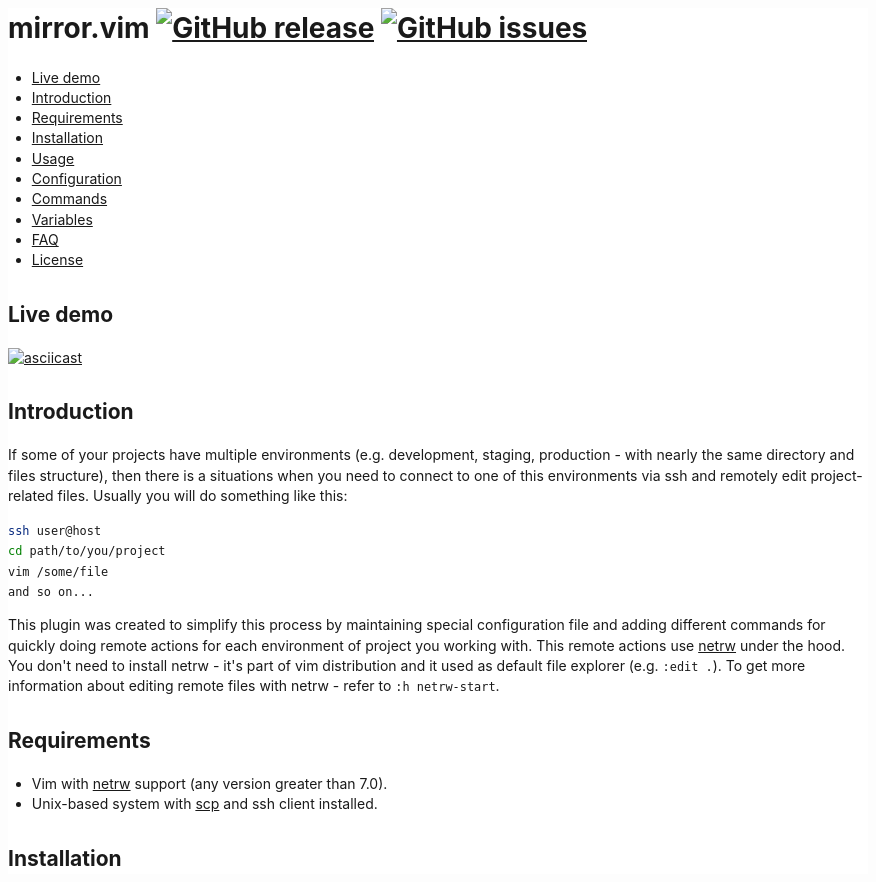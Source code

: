 # mirror.vim [![GitHub release](https://img.shields.io/github/release/zenbro/mirror.vim.svg)](https://github.com/zenbro/mirror.vim/releases) [![GitHub issues](https://img.shields.io/github/issues/zenbro/mirror.vim.svg)](https://github.com/zenbro/mirror.vim/issues)

* [Live demo](#live-demo)
* [Introduction](#introduction)
* [Requirements](#requirements)
* [Installation](#installation)
* [Usage](#usage)
* [Configuration](#configuration)
* [Commands](#commands)
* [Variables](#variables)
* [FAQ](#faq)
* [License](#license)

## Live demo

[![asciicast](https://asciinema.org/a/22407.png)](https://asciinema.org/a/22407)

## Introduction

If some of your projects have multiple environments (e.g. development, staging,
production - with nearly the same directory and files structure), then there is
a situations when you need to connect to one of this environments via ssh and
remotely edit project-related files. Usually you will do something like this:

```bash
ssh user@host
cd path/to/you/project
vim /some/file
and so on...
```

This plugin was created to simplify this process by maintaining special
configuration file and adding different commands for quickly doing remote
actions for each environment of project you working with. This remote actions
use [netrw](http://www.vim.org/scripts/script.php?script_id=1075) under the
hood. You don't need to install netrw - it's part of vim distribution and it
used as default file explorer (e.g. `:edit .`). To get more information about
editing remote files with netrw - refer to `:h netrw-start`.

## Requirements

* Vim with [netrw](http://www.vim.org/scripts/script.php?script_id=1075) support (any version greater than 7.0).
* Unix-based system with [scp](https://en.wikipedia.org/wiki/Secure_copy) and ssh client installed.

## Installation
